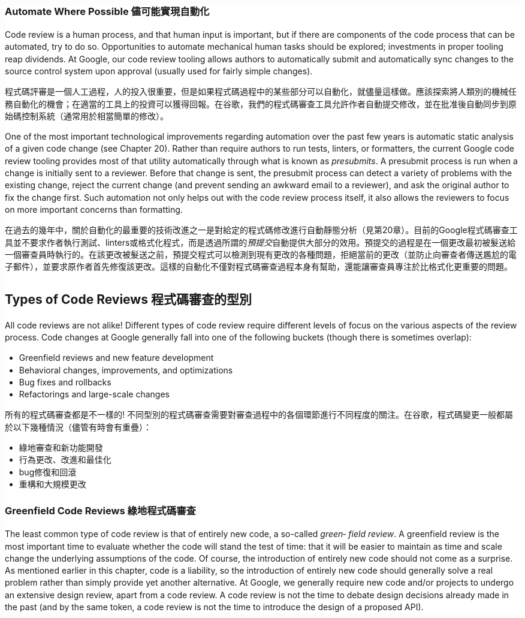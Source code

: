 ### Automate Where Possible  儘可能實現自動化

Code review is a human process, and that human input is important, but if there are components of the code process that can be automated, try to do so. Opportunities to automate mechanical human tasks should be explored; investments in proper tooling reap dividends. At Google, our code review tooling allows authors to automatically submit and automatically sync changes to the source control system upon approval (usually used for fairly simple changes).

程式碼評審是一個人工過程，人的投入很重要，但是如果程式碼過程中的某些部分可以自動化，就儘量這樣做。應該探索將人類別的機械任務自動化的機會；在適當的工具上的投資可以獲得回報。在谷歌，我們的程式碼審查工具允許作者自動提交修改，並在批准後自動同步到原始碼控制系統（通常用於相當簡單的修改）。

One of the most important technological improvements regarding automation over the past few years is automatic static analysis of a given code change (see Chapter 20). Rather than require authors to run tests, linters, or formatters, the current Google code review tooling provides most of that utility automatically through what is known as *presubmits*. A presubmit process is run when a change is initially sent to a reviewer. Before that change is sent, the presubmit process can detect a variety of problems with the existing change, reject the current change (and prevent sending an awkward email to a reviewer), and ask the original author to fix the change first. Such automation not only helps out with the code review process itself, it also allows the reviewers to focus on more important concerns than formatting.

在過去的幾年中，關於自動化的最重要的技術改進之一是對給定的程式碼修改進行自動靜態分析（見第20章）。目前的Google程式碼審查工具並不要求作者執行測試、linters或格式化程式，而是透過所謂的*預提交*自動提供大部分的效用。預提交的過程是在一個更改最初被髮送給一個審查員時執行的。在該更改被髮送之前，預提交程式可以檢測到現有更改的各種問題，拒絕當前的更改（並防止向審查者傳送尷尬的電子郵件），並要求原作者首先修復該更改。這樣的自動化不僅對程式碼審查過程本身有幫助，還能讓審查員專注於比格式化更重要的問題。

## Types of Code Reviews  程式碼審查的型別

All code reviews are not alike! Different types of code review require different levels of focus on the various aspects of the review process. Code changes at Google generally fall into one of the following buckets (though there is sometimes overlap):

- Greenfield reviews and new feature development
- Behavioral changes, improvements, and optimizations
- Bug fixes and rollbacks
- Refactorings and large-scale changes

所有的程式碼審查都是不一樣的! 不同型別的程式碼審查需要對審查過程中的各個環節進行不同程度的關注。在谷歌，程式碼變更一般都屬於以下幾種情況（儘管有時會有重疊）：

- 綠地審查和新功能開發
- 行為更改、改進和最佳化
- bug修復和回滾
- 重構和大規模更改

### Greenfield Code Reviews  綠地程式碼審查

The least common type of code review is that of entirely new code, a so-called *green‐* *field review*. A greenfield review is the most important time to evaluate whether the code will stand the test of time: that it will be easier to maintain as time and scale change the underlying assumptions of the code. Of course, the introduction of entirely new code should not come as a surprise. As mentioned earlier in this chapter, code is a liability, so the introduction of entirely new code should generally solve a real problem rather than simply provide yet another alternative. At Google, we generally require new code and/or projects to undergo an extensive design review, apart from a code review. A code review is not the time to debate design decisions already made in the past (and by the same token, a code review is not the time to introduce the design of a proposed API).
